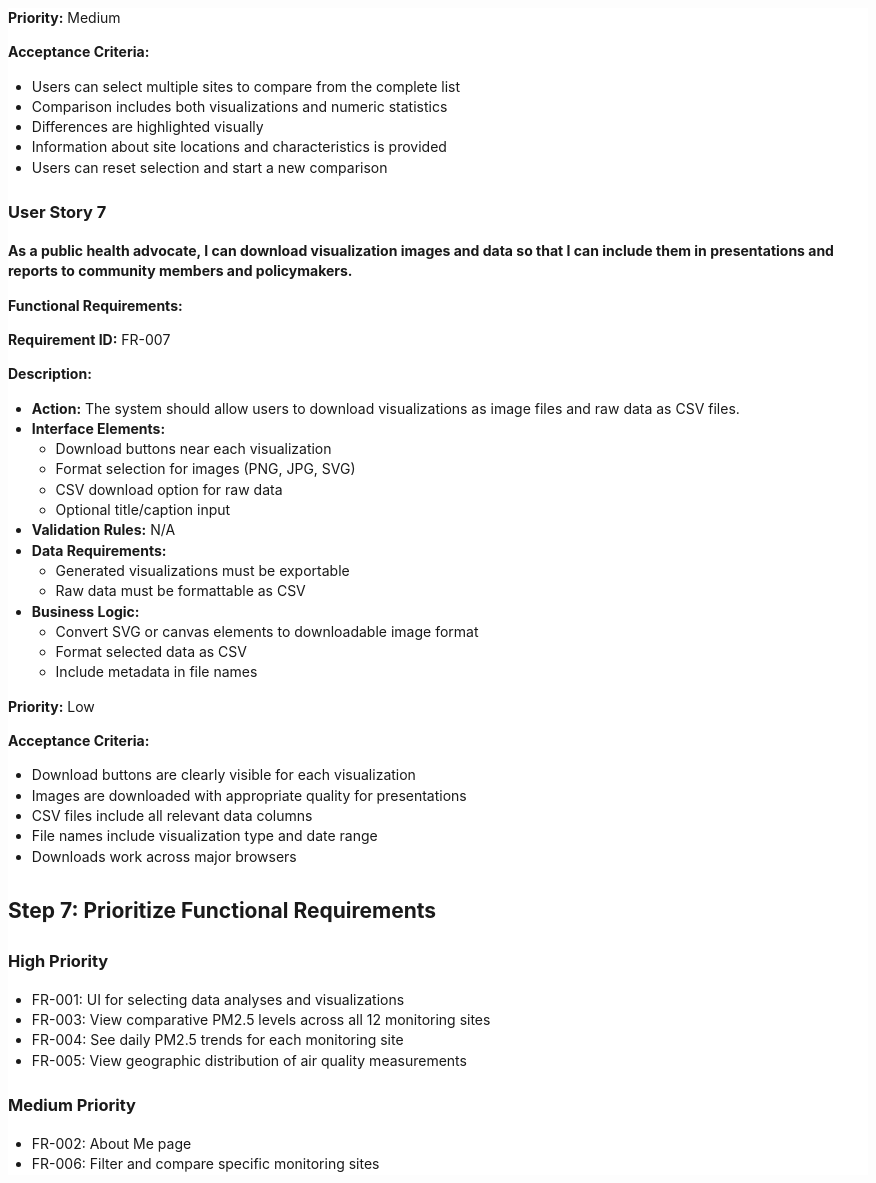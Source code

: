 **Priority:** Medium

**Acceptance Criteria:**
- Users can select multiple sites to compare from the complete list
- Comparison includes both visualizations and numeric statistics
- Differences are highlighted visually
- Information about site locations and characteristics is provided
- Users can reset selection and start a new comparison

### User Story 7
**As a public health advocate, I can download visualization images and data so that I can include them in presentations and reports to community members and policymakers.**

**Functional Requirements:**

**Requirement ID:** FR-007

**Description:**
- **Action:** The system should allow users to download visualizations as image files and raw data as CSV files.
- **Interface Elements:** 
  - Download buttons near each visualization
  - Format selection for images (PNG, JPG, SVG)
  - CSV download option for raw data
  - Optional title/caption input
- **Validation Rules:** N/A
- **Data Requirements:** 
  - Generated visualizations must be exportable
  - Raw data must be formattable as CSV
- **Business Logic:** 
  - Convert SVG or canvas elements to downloadable image format
  - Format selected data as CSV
  - Include metadata in file names

**Priority:** Low

**Acceptance Criteria:**
- Download buttons are clearly visible for each visualization
- Images are downloaded with appropriate quality for presentations
- CSV files include all relevant data columns
- File names include visualization type and date range
- Downloads work across major browsers

## Step 7: Prioritize Functional Requirements

### High Priority
- FR-001: UI for selecting data analyses and visualizations
- FR-003: View comparative PM2.5 levels across all 12 monitoring sites
- FR-004: See daily PM2.5 trends for each monitoring site
- FR-005: View geographic distribution of air quality measurements

### Medium Priority
- FR-002: About Me page
- FR-006: Filter and compare specific monitoring sites
